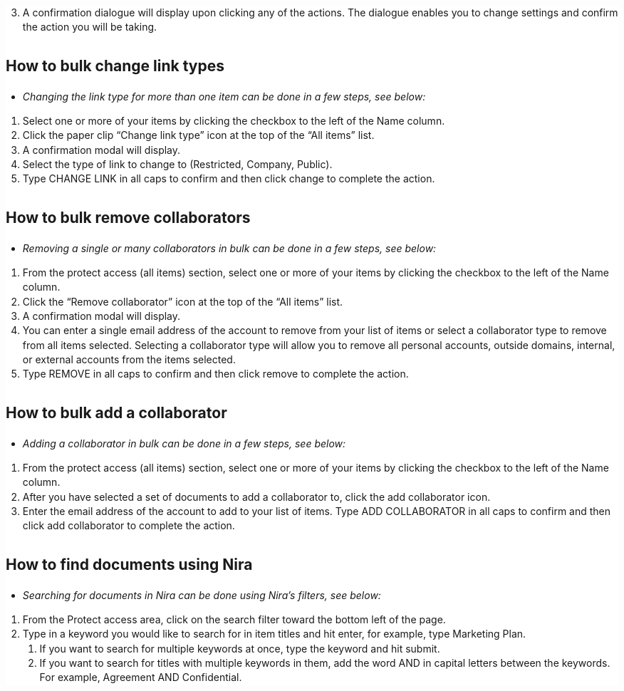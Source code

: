 3. A confirmation dialogue will display upon clicking any of the actions. The dialogue enables you to change settings and confirm the action you will be taking.



## How to bulk change link types

- _Changing the link type for more than one item can be done in a few steps, see below:_

1. Select one or more of your items by clicking the checkbox to the left of the Name column.
1. Click the paper clip “Change link type” icon at the top of the “All items” list.
1. A confirmation modal will display.
1. Select the type of link to change to (Restricted, Company, Public).
1. Type CHANGE LINK in all caps to confirm and then click change to complete the action.



## How to bulk remove collaborators

- _Removing a single or many collaborators in bulk can be done in a few steps, see below:_

1. From the protect access (all items) section, select one or more of your items by clicking the checkbox to the left of the Name column.
1. Click the “Remove collaborator” icon at the top of the “All items” list.
1. A confirmation modal will display.
1. You can enter a single email address of the account to remove from your list of items or select a collaborator type to remove from all items selected. Selecting a collaborator type will allow you to remove all personal accounts, outside domains, internal, or external accounts from the items selected.
1. Type REMOVE in all caps to confirm and then click remove to complete the action.



## How to bulk add a collaborator

- _Adding a collaborator in bulk can be done in a few steps, see below:_

1. From the protect access (all items) section, select one or more of your items by clicking the checkbox to the left of the Name column.
1. After you have selected a set of documents to add a collaborator to, click the add collaborator icon.
1. Enter the email address of the account to add to your list of items. Type ADD COLLABORATOR in all caps to confirm and then click add collaborator to complete the action.



## How to find documents using Nira

- _Searching for documents in Nira can be done using Nira’s filters, see below:_

1. From the Protect access area, click on the search filter toward the bottom left of the page.
1. Type in a keyword you would like to search for in item titles and hit enter, for example, type Marketing Plan.
    1. If you want to search for multiple keywords at once, type the keyword and hit submit.
    1. If you want to search for titles with multiple keywords in them, add the word AND in capital letters between the keywords. For example, Agreement AND Confidential.
